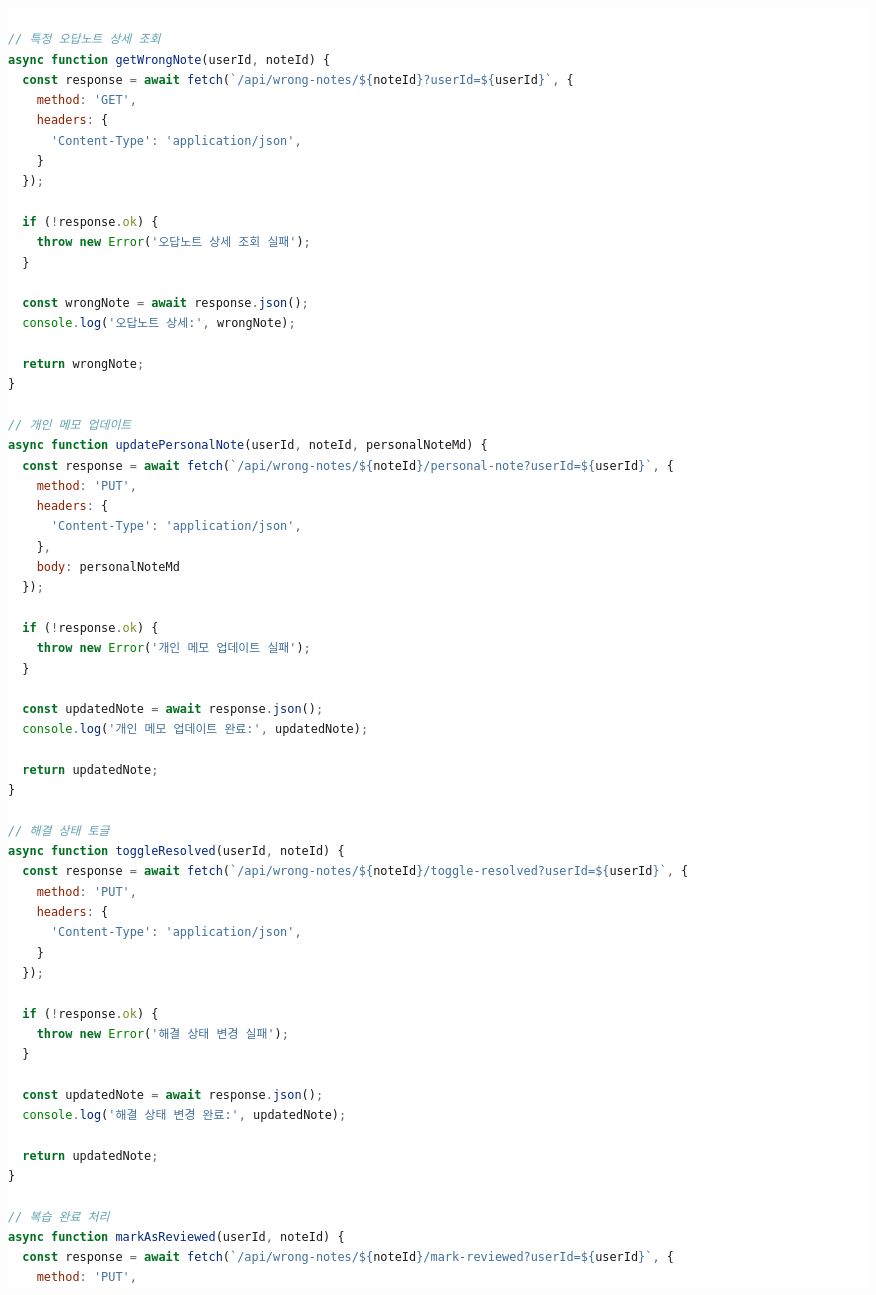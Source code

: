 ```javascript

// 특정 오답노트 상세 조회
async function getWrongNote(userId, noteId) {
  const response = await fetch(`/api/wrong-notes/${noteId}?userId=${userId}`, {
    method: 'GET',
    headers: {
      'Content-Type': 'application/json',
    }
  });
  
  if (!response.ok) {
    throw new Error('오답노트 상세 조회 실패');
  }
  
  const wrongNote = await response.json();
  console.log('오답노트 상세:', wrongNote);
  
  return wrongNote;
}

// 개인 메모 업데이트
async function updatePersonalNote(userId, noteId, personalNoteMd) {
  const response = await fetch(`/api/wrong-notes/${noteId}/personal-note?userId=${userId}`, {
    method: 'PUT',
    headers: {
      'Content-Type': 'application/json',
    },
    body: personalNoteMd
  });
  
  if (!response.ok) {
    throw new Error('개인 메모 업데이트 실패');
  }
  
  const updatedNote = await response.json();
  console.log('개인 메모 업데이트 완료:', updatedNote);
  
  return updatedNote;
}

// 해결 상태 토글
async function toggleResolved(userId, noteId) {
  const response = await fetch(`/api/wrong-notes/${noteId}/toggle-resolved?userId=${userId}`, {
    method: 'PUT',
    headers: {
      'Content-Type': 'application/json',
    }
  });
  
  if (!response.ok) {
    throw new Error('해결 상태 변경 실패');
  }
  
  const updatedNote = await response.json();
  console.log('해결 상태 변경 완료:', updatedNote);
  
  return updatedNote;
}

// 복습 완료 처리
async function markAsReviewed(userId, noteId) {
  const response = await fetch(`/api/wrong-notes/${noteId}/mark-reviewed?userId=${userId}`, {
    method: 'PUT',
```